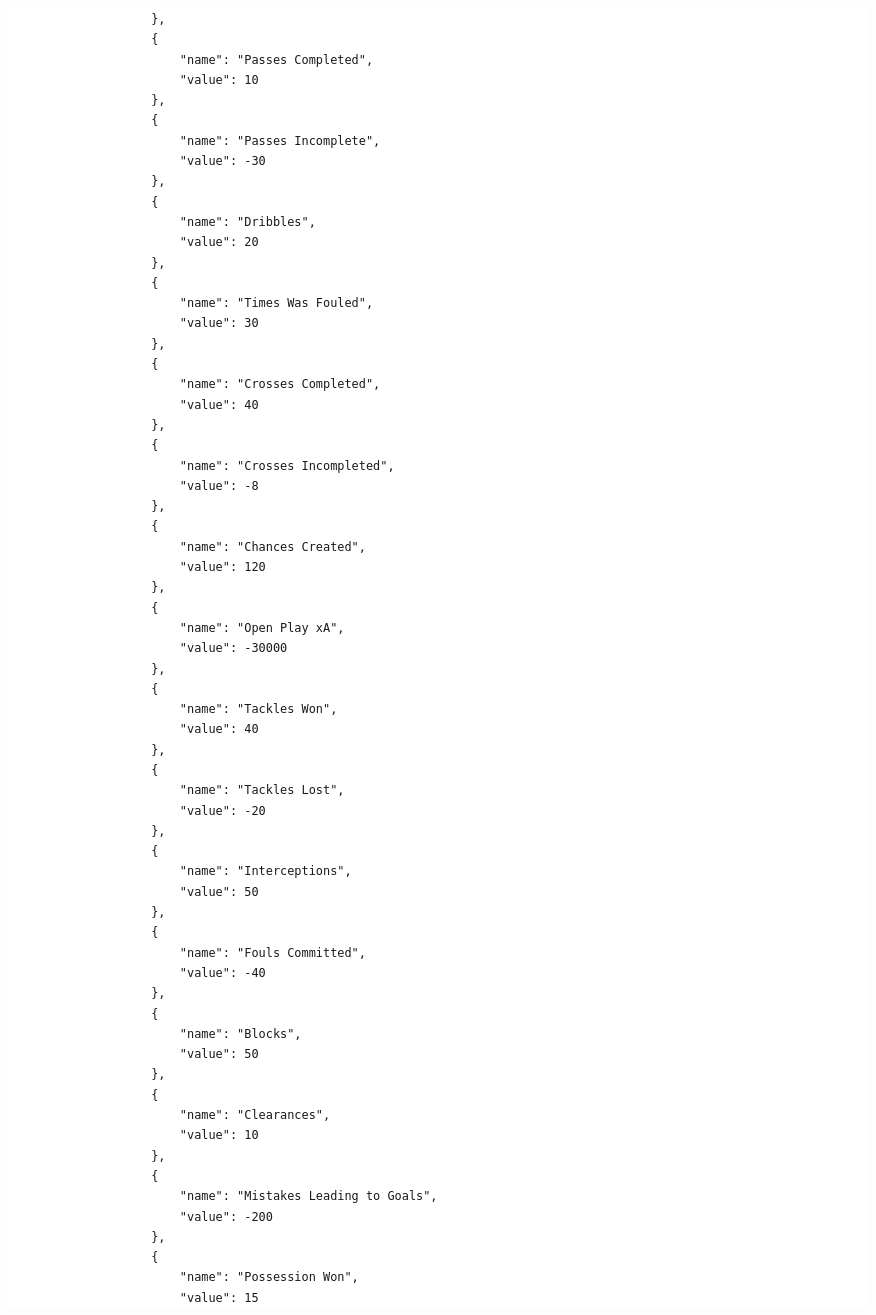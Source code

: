                         },
                        {
                            "name": "Passes Completed",
                            "value": 10
                        },
                        {
                            "name": "Passes Incomplete",
                            "value": -30
                        },
                        {
                            "name": "Dribbles",
                            "value": 20
                        },
                        {
                            "name": "Times Was Fouled",
                            "value": 30
                        },
                        {
                            "name": "Crosses Completed",
                            "value": 40
                        },
                        {
                            "name": "Crosses Incompleted",
                            "value": -8
                        },
                        {
                            "name": "Chances Created",
                            "value": 120
                        },
                        {
                            "name": "Open Play xA",
                            "value": -30000
                        },
                        {
                            "name": "Tackles Won",
                            "value": 40
                        },
                        {
                            "name": "Tackles Lost",
                            "value": -20
                        },
                        {
                            "name": "Interceptions",
                            "value": 50
                        },
                        {
                            "name": "Fouls Committed",
                            "value": -40
                        },
                        {
                            "name": "Blocks",
                            "value": 50
                        },
                        {
                            "name": "Clearances",
                            "value": 10
                        },
                        {
                            "name": "Mistakes Leading to Goals",
                            "value": -200
                        },
                        {
                            "name": "Possession Won",
                            "value": 15